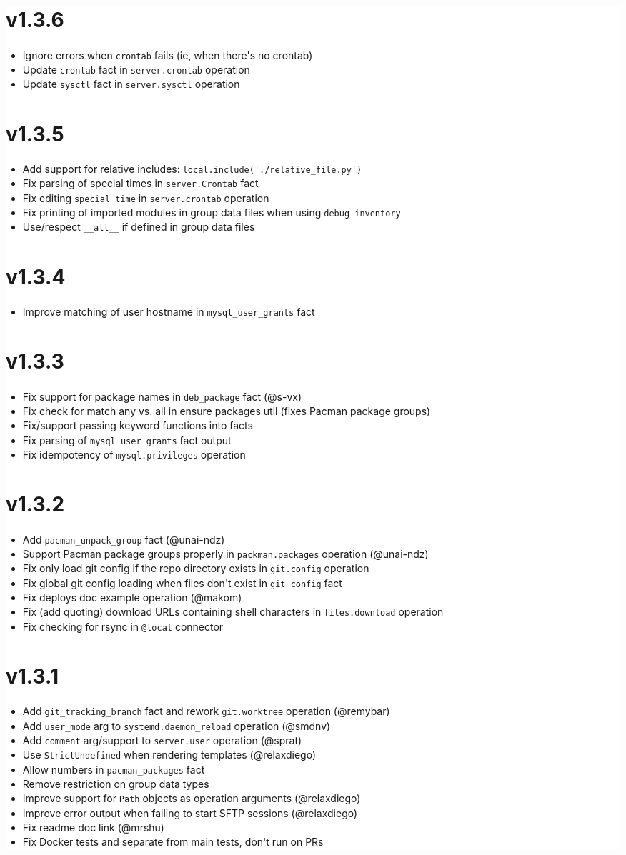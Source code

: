 # v1.3.6

+ Ignore errors when `crontab` fails (ie, when there's no crontab)
+ Update `crontab` fact in `server.crontab` operation
+ Update `sysctl` fact in `server.sysctl` operation

# v1.3.5

+ Add support for relative includes: `local.include('./relative_file.py')`
+ Fix parsing of special times in `server.Crontab` fact
+ Fix editing `special_time` in `server.crontab` operation
+ Fix printing of imported modules in group data files when using `debug-inventory`
+ Use/respect `__all__` if defined in group data files

# v1.3.4

+ Improve matching of user hostname in `mysql_user_grants` fact

# v1.3.3

+ Fix support for package names in `deb_package` fact (@s-vx)
+ Fix check for match any vs. all in ensure packages util (fixes Pacman package groups)
+ Fix/support passing keyword functions into facts
+ Fix parsing of `mysql_user_grants` fact output
+ Fix idempotency of `mysql.privileges` operation

# v1.3.2

+ Add `pacman_unpack_group` fact (@unai-ndz)
+ Support Pacman package groups properly in `packman.packages` operation (@unai-ndz)
+ Fix only load git config if the repo directory exists in `git.config` operation
+ Fix global git config loading when files don't exist in `git_config` fact
+ Fix deploys doc example operation (@makom)
+ Fix (add quoting) download URLs containing shell characters in `files.download` operation
+ Fix checking for rsync in `@local` connector

# v1.3.1

+ Add `git_tracking_branch` fact and rework `git.worktree` operation (@remybar)
+ Add `user_mode` arg to `systemd.daemon_reload` operation (@smdnv)
+ Add `comment` arg/support to `server.user` operation (@sprat)
+ Use `StrictUndefined` when rendering templates (@relaxdiego)
+ Allow numbers in `pacman_packages` fact
+ Remove restriction on group data types
+ Improve support for `Path` objects as operation arguments (@relaxdiego)
+ Improve error output when failing to start SFTP sessions (@relaxdiego)
+ Fix readme doc link (@mrshu)
+ Fix Docker tests and separate from main tests, don't run on PRs
